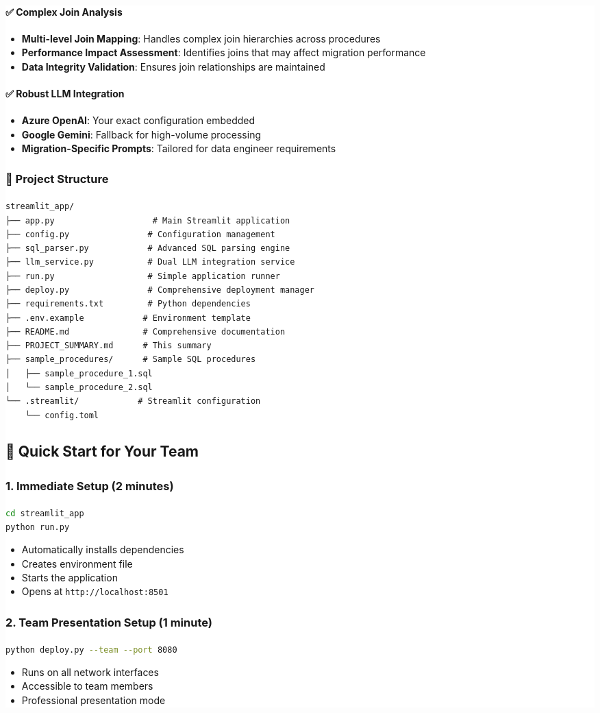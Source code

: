 #### ✅ **Complex Join Analysis**
- **Multi-level Join Mapping**: Handles complex join hierarchies across procedures
- **Performance Impact Assessment**: Identifies joins that may affect migration performance
- **Data Integrity Validation**: Ensures join relationships are maintained

#### ✅ **Robust LLM Integration**
- **Azure OpenAI**: Your exact configuration embedded
- **Google Gemini**: Fallback for high-volume processing
- **Migration-Specific Prompts**: Tailored for data engineer requirements

### 📁 Project Structure

```
streamlit_app/
├── app.py                    # Main Streamlit application
├── config.py                # Configuration management
├── sql_parser.py            # Advanced SQL parsing engine
├── llm_service.py           # Dual LLM integration service
├── run.py                   # Simple application runner
├── deploy.py                # Comprehensive deployment manager
├── requirements.txt         # Python dependencies
├── .env.example            # Environment template
├── README.md               # Comprehensive documentation
├── PROJECT_SUMMARY.md      # This summary
├── sample_procedures/      # Sample SQL procedures
│   ├── sample_procedure_1.sql
│   └── sample_procedure_2.sql
└── .streamlit/            # Streamlit configuration
    └── config.toml
```

## 🚀 Quick Start for Your Team

### 1. **Immediate Setup** (2 minutes)
```bash
cd streamlit_app
python run.py
```
- Automatically installs dependencies
- Creates environment file
- Starts the application
- Opens at `http://localhost:8501`

### 2. **Team Presentation Setup** (1 minute)
```bash
python deploy.py --team --port 8080
```
- Runs on all network interfaces
- Accessible to team members
- Professional presentation mode
